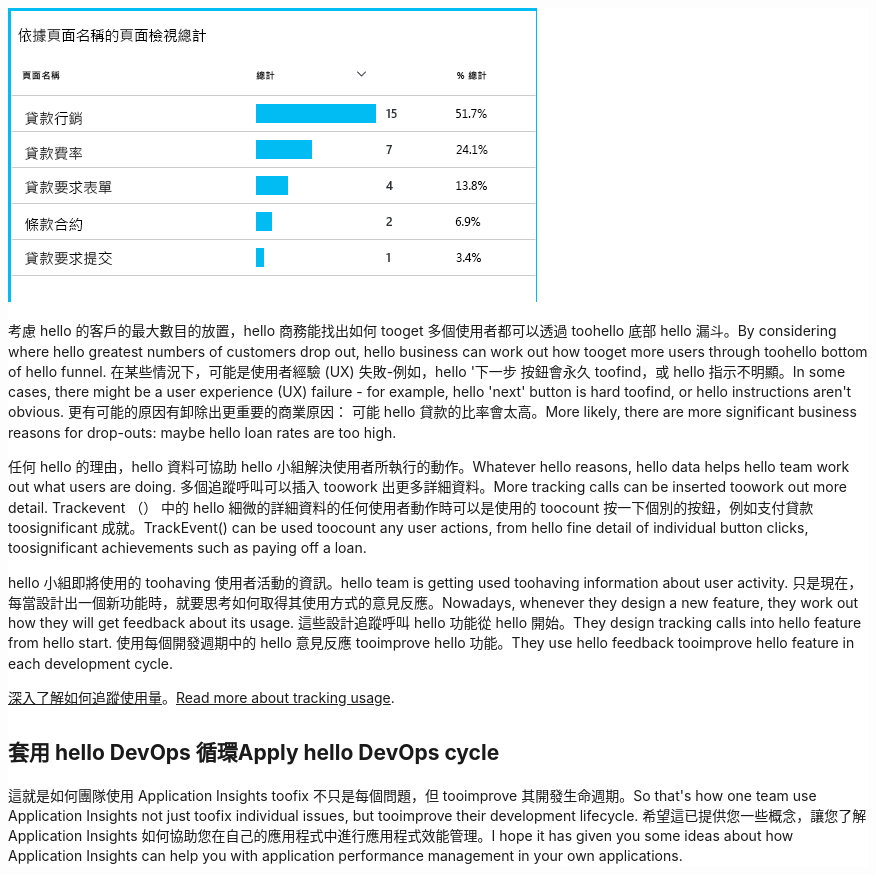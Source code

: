 ![頁面檢視計數](./media/app-insights-detect-triage-diagnose/12-funnel.png)

<span data-ttu-id="5093a-274">考慮 hello 的客戶的最大數目的放置，hello 商務能找出如何 tooget 多個使用者都可以透過 toohello 底部 hello 漏斗。</span><span class="sxs-lookup"><span data-stu-id="5093a-274">By considering where hello greatest numbers of customers drop out, hello business can work out how tooget more users through toohello bottom of hello funnel.</span></span> <span data-ttu-id="5093a-275">在某些情況下，可能是使用者經驗 (UX) 失敗-例如，hello '下一步 按鈕會永久 toofind，或 hello 指示不明顯。</span><span class="sxs-lookup"><span data-stu-id="5093a-275">In some cases, there might be a user experience (UX) failure - for example, hello 'next' button is hard toofind, or hello instructions aren't obvious.</span></span> <span data-ttu-id="5093a-276">更有可能的原因有卸除出更重要的商業原因： 可能 hello 貸款的比率會太高。</span><span class="sxs-lookup"><span data-stu-id="5093a-276">More likely, there are more significant business reasons for drop-outs: maybe hello loan rates are too high.</span></span>

<span data-ttu-id="5093a-277">任何 hello 的理由，hello 資料可協助 hello 小組解決使用者所執行的動作。</span><span class="sxs-lookup"><span data-stu-id="5093a-277">Whatever hello reasons, hello data helps hello team work out what users are doing.</span></span> <span data-ttu-id="5093a-278">多個追蹤呼叫可以插入 toowork 出更多詳細資料。</span><span class="sxs-lookup"><span data-stu-id="5093a-278">More tracking calls can be inserted toowork out more detail.</span></span> <span data-ttu-id="5093a-279">Trackevent （） 中的 hello 細微的詳細資料的任何使用者動作時可以是使用的 toocount 按一下個別的按鈕，例如支付貸款 toosignificant 成就。</span><span class="sxs-lookup"><span data-stu-id="5093a-279">TrackEvent() can be used toocount any user actions, from hello fine detail of individual button clicks, toosignificant achievements such as paying off a loan.</span></span>

<span data-ttu-id="5093a-280">hello 小組即將使用的 toohaving 使用者活動的資訊。</span><span class="sxs-lookup"><span data-stu-id="5093a-280">hello team is getting used toohaving information about user activity.</span></span> <span data-ttu-id="5093a-281">只是現在，每當設計出一個新功能時，就要思考如何取得其使用方式的意見反應。</span><span class="sxs-lookup"><span data-stu-id="5093a-281">Nowadays, whenever they design a new feature, they work out how they will get feedback about its usage.</span></span> <span data-ttu-id="5093a-282">這些設計追蹤呼叫 hello 功能從 hello 開始。</span><span class="sxs-lookup"><span data-stu-id="5093a-282">They design tracking calls into hello feature from hello start.</span></span> <span data-ttu-id="5093a-283">使用每個開發週期中的 hello 意見反應 tooimprove hello 功能。</span><span class="sxs-lookup"><span data-stu-id="5093a-283">They use hello feedback tooimprove hello feature in each development cycle.</span></span>

<span data-ttu-id="5093a-284">[深入了解如何追蹤使用量](app-insights-usage-overview.md)。</span><span class="sxs-lookup"><span data-stu-id="5093a-284">[Read more about tracking usage](app-insights-usage-overview.md).</span></span>

## <a name="apply-hello-devops-cycle"></a><span data-ttu-id="5093a-285">套用 hello DevOps 循環</span><span class="sxs-lookup"><span data-stu-id="5093a-285">Apply hello DevOps cycle</span></span>
<span data-ttu-id="5093a-286">這就是如何團隊使用 Application Insights toofix 不只是每個問題，但 tooimprove 其開發生命週期。</span><span class="sxs-lookup"><span data-stu-id="5093a-286">So that's how one team use Application Insights not just toofix individual issues, but tooimprove their development lifecycle.</span></span> <span data-ttu-id="5093a-287">希望這已提供您一些概念，讓您了解 Application Insights 如何協助您在自己的應用程式中進行應用程式效能管理。</span><span class="sxs-lookup"><span data-stu-id="5093a-287">I hope it has given you some ideas about how Application Insights can help you with application performance management in your own applications.</span></span>
